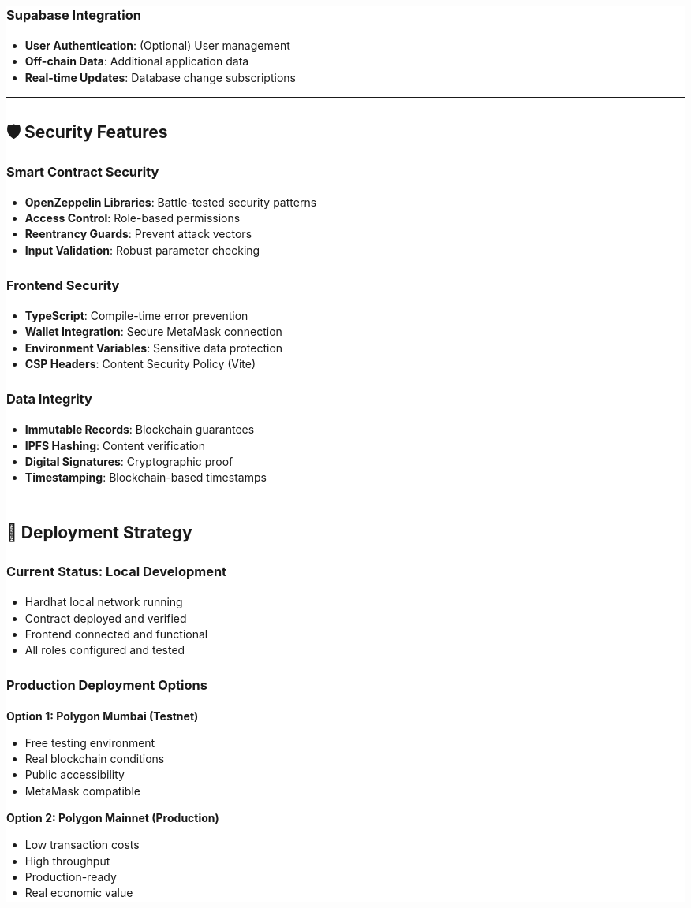 ### **Supabase Integration**
- **User Authentication**: (Optional) User management
- **Off-chain Data**: Additional application data
- **Real-time Updates**: Database change subscriptions

---

## 🛡️ **Security Features**

### **Smart Contract Security**
- **OpenZeppelin Libraries**: Battle-tested security patterns
- **Access Control**: Role-based permissions
- **Reentrancy Guards**: Prevent attack vectors
- **Input Validation**: Robust parameter checking

### **Frontend Security**
- **TypeScript**: Compile-time error prevention
- **Wallet Integration**: Secure MetaMask connection
- **Environment Variables**: Sensitive data protection
- **CSP Headers**: Content Security Policy (Vite)

### **Data Integrity**
- **Immutable Records**: Blockchain guarantees
- **IPFS Hashing**: Content verification
- **Digital Signatures**: Cryptographic proof
- **Timestamping**: Blockchain-based timestamps

---

## 🚀 **Deployment Strategy**

### **Current Status: Local Development**
- Hardhat local network running
- Contract deployed and verified
- Frontend connected and functional
- All roles configured and tested

### **Production Deployment Options**

**Option 1: Polygon Mumbai (Testnet)**
- Free testing environment
- Real blockchain conditions
- Public accessibility
- MetaMask compatible

**Option 2: Polygon Mainnet (Production)**
- Low transaction costs
- High throughput
- Production-ready
- Real economic value
